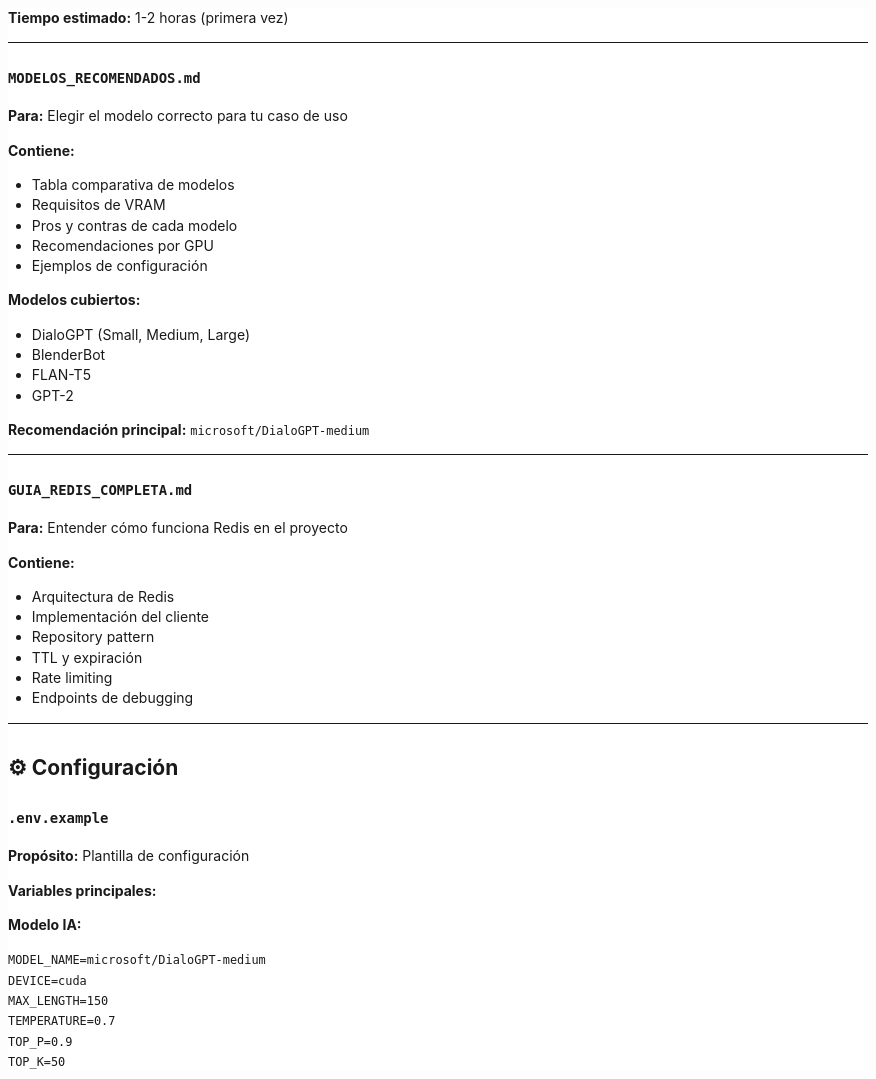 **Tiempo estimado:** 1-2 horas (primera vez)

---

### `MODELOS_RECOMENDADOS.md`
**Para:** Elegir el modelo correcto para tu caso de uso

**Contiene:**
- Tabla comparativa de modelos
- Requisitos de VRAM
- Pros y contras de cada modelo
- Recomendaciones por GPU
- Ejemplos de configuración

**Modelos cubiertos:**
- DialoGPT (Small, Medium, Large)
- BlenderBot
- FLAN-T5
- GPT-2

**Recomendación principal:** `microsoft/DialoGPT-medium`

---

### `GUIA_REDIS_COMPLETA.md`
**Para:** Entender cómo funciona Redis en el proyecto

**Contiene:**
- Arquitectura de Redis
- Implementación del cliente
- Repository pattern
- TTL y expiración
- Rate limiting
- Endpoints de debugging

---

## ⚙️ Configuración

### `.env.example`
**Propósito:** Plantilla de configuración

**Variables principales:**

**Modelo IA:**
```env
MODEL_NAME=microsoft/DialoGPT-medium
DEVICE=cuda
MAX_LENGTH=150
TEMPERATURE=0.7
TOP_P=0.9
TOP_K=50
```
